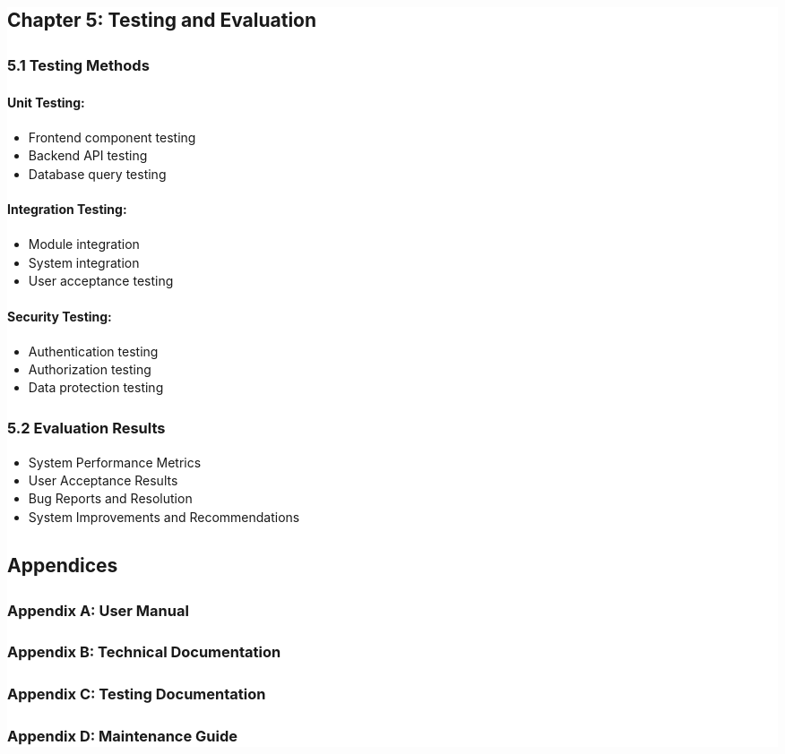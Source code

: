 ## Chapter 5: Testing and Evaluation
### 5.1 Testing Methods
#### Unit Testing:
- Frontend component testing
- Backend API testing
- Database query testing

#### Integration Testing:
- Module integration
- System integration
- User acceptance testing

#### Security Testing:
- Authentication testing
- Authorization testing
- Data protection testing

### 5.2 Evaluation Results
- System Performance Metrics
- User Acceptance Results
- Bug Reports and Resolution
- System Improvements and Recommendations

## Appendices
### Appendix A: User Manual
### Appendix B: Technical Documentation
### Appendix C: Testing Documentation
### Appendix D: Maintenance Guide


